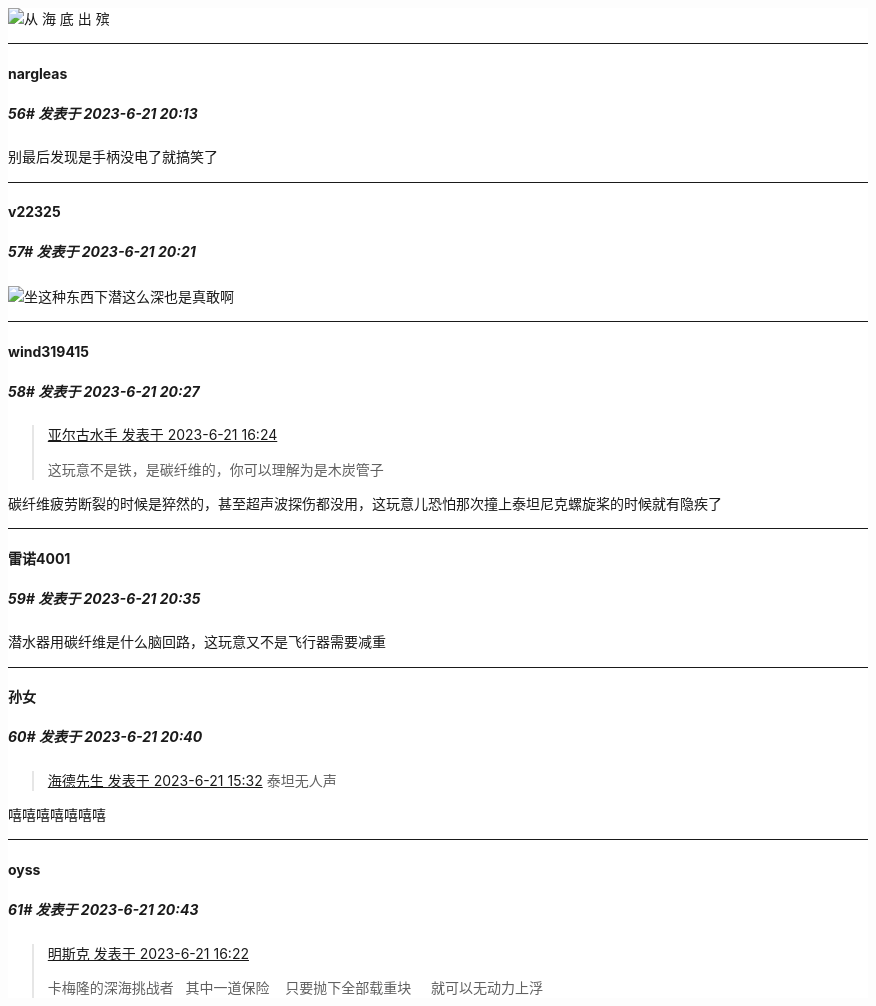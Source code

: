 <img src="https://static.saraba1st.com/image/smiley/face2017/049.png" referrerpolicy="no-referrer">从 海 底 出 殡

*****

####  nargleas  
##### 56#       发表于 2023-6-21 20:13

别最后发现是手柄没电了就搞笑了

*****

####  v22325  
##### 57#       发表于 2023-6-21 20:21

<img src="https://static.saraba1st.com/image/smiley/face2017/095.png" referrerpolicy="no-referrer">坐这种东西下潜这么深也是真敢啊

*****

####  wind319415  
##### 58#       发表于 2023-6-21 20:27

<blockquote><a href="httphttps://bbs.saraba1st.com/2b/forum.php?mod=redirect&amp;goto=findpost&amp;pid=61371749&amp;ptid=2140999" target="_blank">亚尔古水手 发表于 2023-6-21 16:24</a>

这玩意不是铁，是碳纤维的，你可以理解为是木炭管子</blockquote>
碳纤维疲劳断裂的时候是猝然的，甚至超声波探伤都没用，这玩意儿恐怕那次撞上泰坦尼克螺旋桨的时候就有隐疾了

*****

####  雷诺4001  
##### 59#       发表于 2023-6-21 20:35

潜水器用碳纤维是什么脑回路，这玩意又不是飞行器需要减重

*****

####  孙女  
##### 60#       发表于 2023-6-21 20:40

<blockquote><a href="httphttps://bbs.saraba1st.com/2b/forum.php?mod=redirect&amp;goto=findpost&amp;pid=61370978&amp;ptid=2140999" target="_blank">海德先生 发表于 2023-6-21 15:32</a>
泰坦无人声</blockquote>
嘻嘻嘻嘻嘻嘻嘻


*****

####  oyss  
##### 61#       发表于 2023-6-21 20:43

<blockquote><a href="httphttps://bbs.saraba1st.com/2b/forum.php?mod=redirect&amp;goto=findpost&amp;pid=61371712&amp;ptid=2140999" target="_blank">明斯克 发表于 2023-6-21 16:22</a>

卡梅隆的深海挑战者   其中一道保险    只要抛下全部载重块     就可以无动力上浮    
